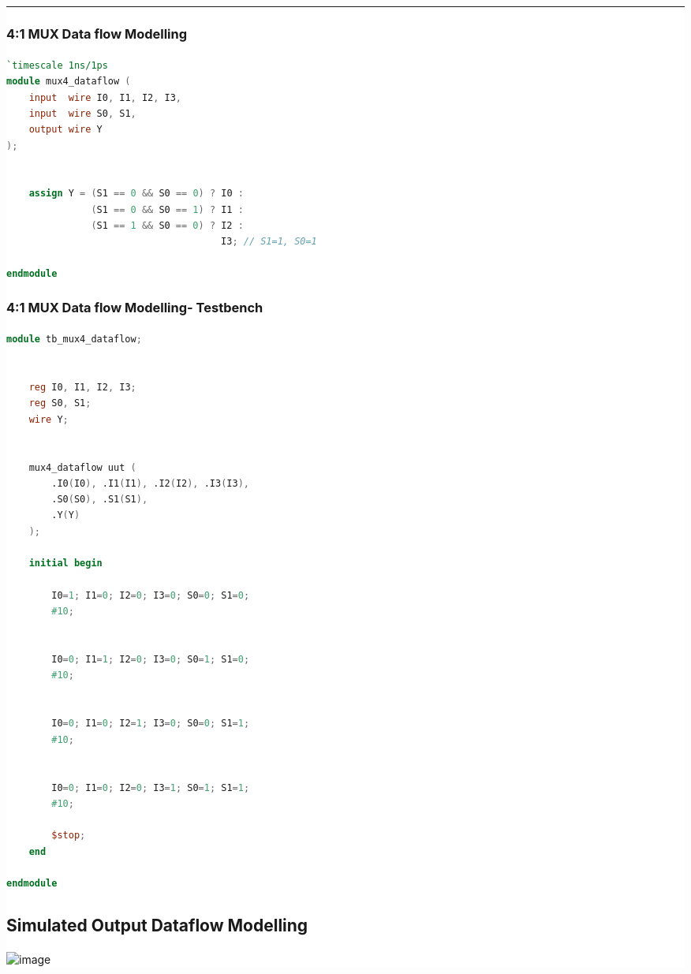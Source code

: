 
---
### 4:1 MUX Data flow Modelling
```verilog
`timescale 1ns/1ps
module mux4_dataflow (
    input  wire I0, I1, I2, I3,
    input  wire S0, S1,
    output wire Y
);

  
    assign Y = (S1 == 0 && S0 == 0) ? I0 :
               (S1 == 0 && S0 == 1) ? I1 :
               (S1 == 1 && S0 == 0) ? I2 :
                                      I3; // S1=1, S0=1

endmodule
```
### 4:1 MUX Data flow Modelling- Testbench
```verilog
module tb_mux4_dataflow;

  
    reg I0, I1, I2, I3;
    reg S0, S1;
    wire Y;

    
    mux4_dataflow uut (
        .I0(I0), .I1(I1), .I2(I2), .I3(I3),
        .S0(S0), .S1(S1),
        .Y(Y)
    );

    initial begin
        
        I0=1; I1=0; I2=0; I3=0; S0=0; S1=0;
        #10;

      
        I0=0; I1=1; I2=0; I3=0; S0=1; S1=0;
        #10;

        
        I0=0; I1=0; I2=1; I3=0; S0=0; S1=1;
        #10;

        
        I0=0; I1=0; I2=0; I3=1; S0=1; S1=1;
        #10;

        $stop; 
    end

endmodule

```
## Simulated Output Dataflow Modelling
<img width="1912" height="1198" alt="image" src="https://github.com/user-attachments/assets/0d2dd81c-fc03-43c9-9f55-afef2d610feb" />

